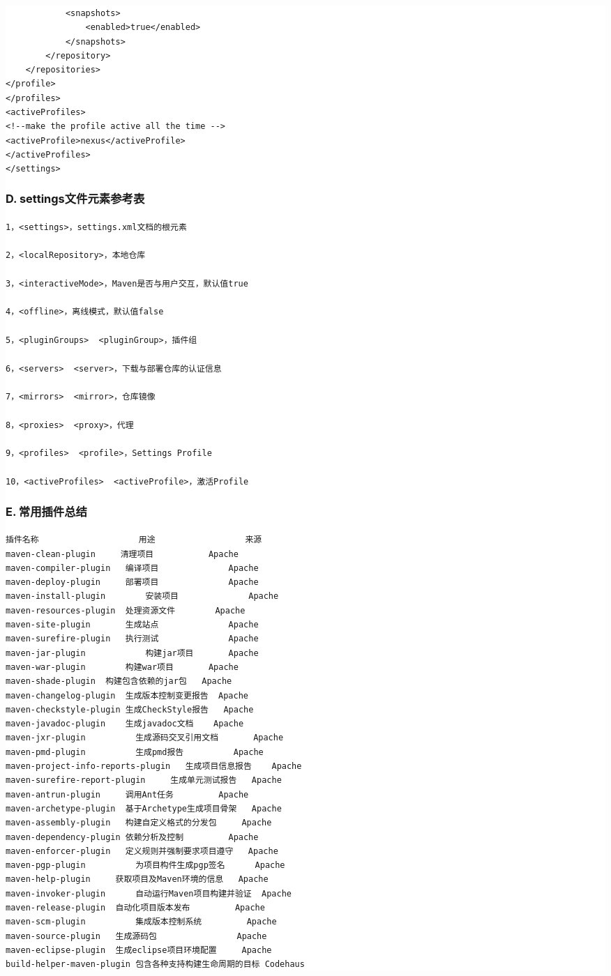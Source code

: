                 <snapshots>
                    <enabled>true</enabled>
                </snapshots>
            </repository>
        </repositories>
    </profile>
    </profiles>
    <activeProfiles>
    <!--make the profile active all the time -->
    <activeProfile>nexus</activeProfile>
    </activeProfiles>
    </settings>

### D. settings文件元素参考表

    1，<settings>，settings.xml文档的根元素

	2，<localRepository>，本地仓库
	
	3，<interactiveMode>，Maven是否与用户交互，默认值true
	
	4，<offline>，离线模式，默认值false
	
	5，<pluginGroups>  <pluginGroup>，插件组
	
	6，<servers>  <server>，下载与部署仓库的认证信息
	
	7，<mirrors>  <mirror>，仓库镜像
	
	8，<proxies>  <proxy>，代理
	
	9，<profiles>  <profile>，Settings Profile
	
	10，<activeProfiles>  <activeProfile>，激活Profile

### E. 常用插件总结

    插件名称	                用途	                来源
	maven-clean-plugin	   清理项目	          Apache
	maven-compiler-plugin	编译项目	          Apache
	maven-deploy-plugin	    部署项目	          Apache
	maven-install-plugin	    安装项目	          Apache
	maven-resources-plugin	处理资源文件	      Apache
	maven-site-plugin	    生成站点	          Apache
	maven-surefire-plugin	执行测试	          Apache
	maven-jar-plugin	        构建jar项目	      Apache
	maven-war-plugin     	构建war项目	      Apache
	maven-shade-plugin	构建包含依赖的jar包	  Apache
	maven-changelog-plugin	生成版本控制变更报告	Apache
	maven-checkstyle-plugin	生成CheckStyle报告   Apache
	maven-javadoc-plugin  	生成javadoc文档	   Apache
	maven-jxr-plugin	      生成源码交叉引用文档	   Apache
	maven-pmd-plugin	      生成pmd报告	       Apache
	maven-project-info-reports-plugin	生成项目信息报告	Apache
	maven-surefire-report-plugin	 生成单元测试报告	Apache
	maven-antrun-plugin	    调用Ant任务	        Apache
	maven-archetype-plugin	基于Archetype生成项目骨架	Apache
	maven-assembly-plugin	构建自定义格式的分发包	    Apache
	maven-dependency-plugin	依赖分析及控制	        Apache
	maven-enforcer-plugin	定义规则并强制要求项目遵守	Apache
	maven-pgp-plugin	      为项目构件生成pgp签名	    Apache
	maven-help-plugin	  获取项目及Maven环境的信息	Apache
	maven-invoker-plugin	  自动运行Maven项目构建并验证	Apache
	maven-release-plugin  自动化项目版本发布	        Apache
	maven-scm-plugin	      集成版本控制系统	       Apache
	maven-source-plugin	  生成源码包	               Apache
	maven-eclipse-plugin  生成eclipse项目环境配置	  Apache
	build-helper-maven-plugin 包含各种支持构建生命周期的目标 Codehaus
